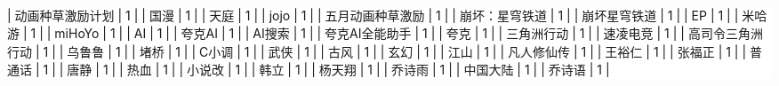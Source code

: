 | 动画种草激励计划 | 1 |
| 国漫 | 1 |
| 天庭 | 1 |
| jojo | 1 |
| 五月动画种草激励 | 1 |
| 崩坏：星穹铁道 | 1 |
| 崩坏星穹铁道 | 1 |
| EP | 1 |
| 米哈游 | 1 |
| miHoYo | 1 |
| AI | 1 |
| 夸克AI | 1 |
| AI搜索 | 1 |
| 夸克AI全能助手 | 1 |
| 夸克 | 1 |
| 三角洲行动 | 1 |
| 速凌电竞 | 1 |
| 高司令三角洲行动 | 1 |
| 乌鲁鲁 | 1 |
| 堵桥 | 1 |
| C小调 | 1 |
| 武侠 | 1 |
| 古风 | 1 |
| 玄幻 | 1 |
| 江山 | 1 |
| 凡人修仙传 | 1 |
| 王裕仁 | 1 |
| 张福正 | 1 |
| 普通话 | 1 |
| 唐静 | 1 |
| 热血 | 1 |
| 小说改 | 1 |
| 韩立 | 1 |
| 杨天翔 | 1 |
| 乔诗雨 | 1 |
| 中国大陆 | 1 |
| 乔诗语 | 1 |